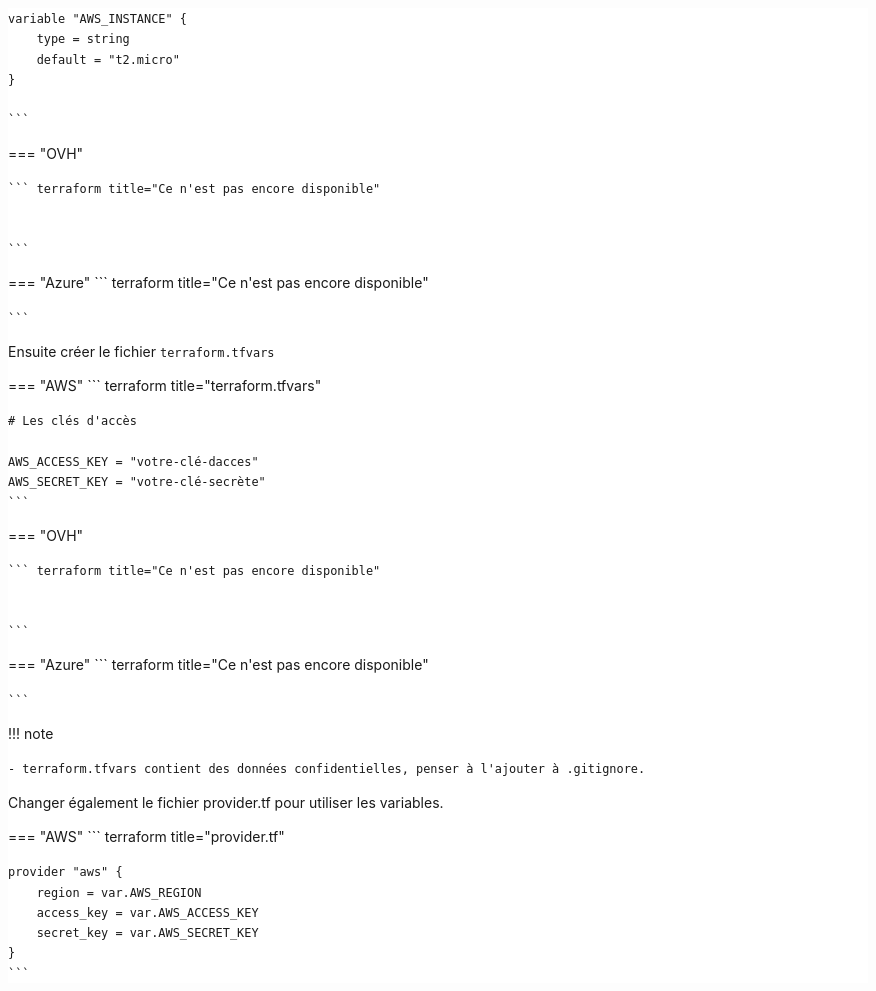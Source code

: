     variable "AWS_INSTANCE" {
        type = string
        default = "t2.micro"
    }

    ```


=== "OVH"

    ``` terraform title="Ce n'est pas encore disponible"


    ```
=== "Azure"
    ``` terraform title="Ce n'est pas encore disponible"


    ```
Ensuite créer le fichier ```terraform.tfvars```


=== "AWS"
    ``` terraform title="terraform.tfvars"

    # Les clés d'accès

    AWS_ACCESS_KEY = "votre-clé-dacces"
    AWS_SECRET_KEY = "votre-clé-secrète"
    ```


=== "OVH"

    ``` terraform title="Ce n'est pas encore disponible"


    ```
=== "Azure"
    ``` terraform title="Ce n'est pas encore disponible"


    ```
!!! note

    - terraform.tfvars contient des données confidentielles, penser à l'ajouter à .gitignore.


Changer également le fichier provider.tf pour utiliser les variables.

=== "AWS"
    ``` terraform title="provider.tf"

    provider "aws" {
        region = var.AWS_REGION 
        access_key = var.AWS_ACCESS_KEY 
        secret_key = var.AWS_SECRET_KEY
    }
    ```

